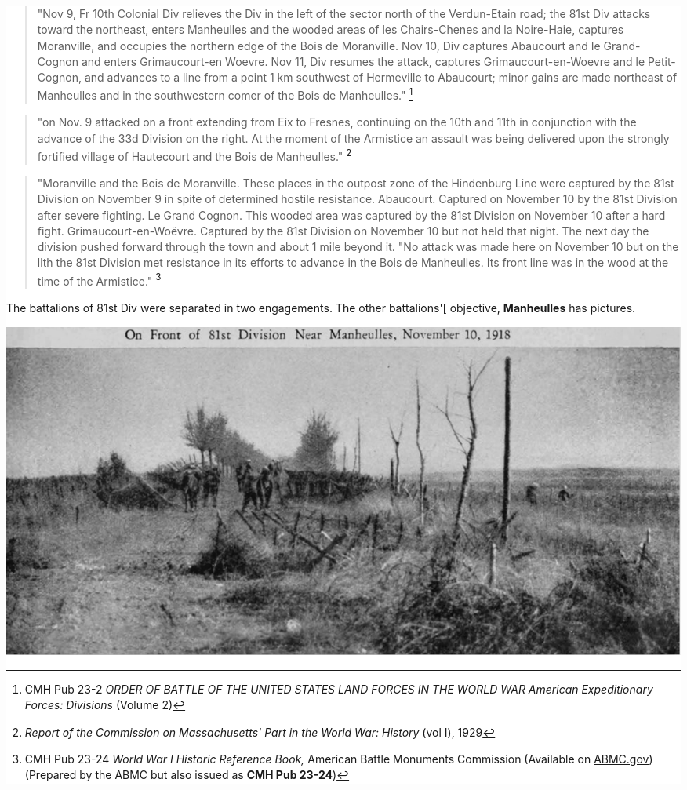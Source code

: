 > "Nov 9, Fr 10th Colonial Div relieves the Div in the left of the sector north of the Verdun-Etain road; 
the 81st Div attacks toward the northeast, enters Manheulles and the wooded areas of les Chairs-Chenes and la Noire-Haie, captures Moranville, and occupies the northern edge of the Bois de Moranville. 
Nov 10, Div captures Abaucourt and Ie Grand-Cognon and enters Grimaucourt-en Woevre. 
Nov 11, Div resumes the attack, captures Grimaucourt-en-Woevre and le Petit-Cognon, and advances to a line from a point 1 km  southwest of Hermeville to Abaucourt; minor gains are made northeast of Manheulles and in the southwestern comer of the Bois de Manheulles."
[^CMH-23-2]

> "on Nov. 9 attacked on a front extending from Eix to Fresnes, 
continuing on the 10th and 11th in conjunction with the advance of the 33d Division on the right. 
At the moment of the Armistice an assault was being delivered upon the strongly fortified village of Hautecourt and the
Bois de Manheulles." [^MaCommHist]

> "Moranville and the Bois de Moranville. These places in the outpost zone of the Hindenburg Line were captured by the
81st Division on November 9 in spite of determined hostile resistance. 
Abaucourt. Captured on November 10 by the 81st Division after severe fighting.
Le Grand Cognon. This wooded area was captured by the 81st Division on November 10 after a hard fight.
Grimaucourt-en-Woëvre. Captured by the 81st Division on November 10 but not held that night. The next day the division pushed forward through the town and about 1 mile beyond it.
"No attack was made here on November 10 but on the llth the 81st Division met resistance in its efforts to advance in the
Bois de Manheulles. Its front line was in the wood at the time of the Armistice." [^ABMC]

The battalions of 81st Div were separated in two engagements. The other battalions'[ objective, **Manheulles** has pictures.

![81st Manheulles 11-10](81st-Manheulles-11-10.v01.png "81st Manheulles 11 10")

[^MaCommHist]: *Report of the Commission on Massachusetts' Part in the World War: History* (vol I), 1929
[^MaCommGold]: *Report of the Commission on Massachusetts' Part in the World War: GOLD STAR RECORD OF MASSACHUSETTS IN THE WORLD WAR* ( Vol II), 1929
[^CMH-23-2]: CMH Pub 23-2 *ORDER OF BATTLE OF THE UNITED STATES LAND FORCES IN THE WORLD WAR American Expeditionary Forces: Divisions* (Volume 2)
[^CMH-23-6]: CMH pub 23-6 United States Army in the World War, 1917-1919, *Organization of the American Expeditionary Forces,* Volume 1
[^CMH-23-14]: CMH Pub 23-14  United States Army in the World War, 1917-1919, *Military Operations of the American Expeditionary Forces,* Volume 9
[^CMH-77-8]: CMH Pub 77-8 THE U.S. ARMY CAMPAIGNS OF WORLD WAR I
[^ABMC]: CMH Pub 23-24 *World War I Historic Reference Book,*  American Battle Monuments Commission (Available on [ABMC.gov](https://www.abmc.gov/news-events/news/world-war-i-historic-reference-book-now-available-abmcgov)) (Prepared by the ABMC but also issued as  **CMH Pub 23-24**)